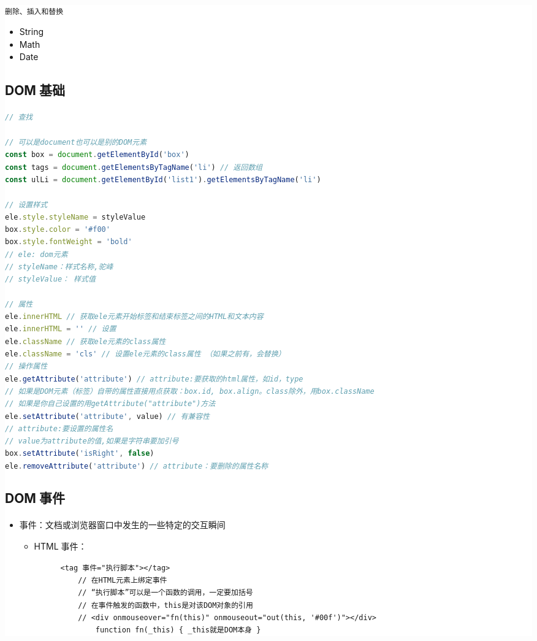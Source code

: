     删除、插入和替换

-   String
-   Math
-   Date

## DOM 基础

```js
// 查找

// 可以是document也可以是别的DOM元素
const box = document.getElementById('box')
const tags = document.getElementsByTagName('li') // 返回数组
const ulLi = document.getElementById('list1').getElementsByTagName('li')

// 设置样式
ele.style.styleName = styleValue
box.style.color = '#f00'
box.style.fontWeight = 'bold'
// ele: dom元素
// styleName：样式名称,驼峰
// styleValue： 样式值

// 属性
ele.innerHTML // 获取ele元素开始标签和结束标签之间的HTML和文本内容
ele.innerHTML = '' // 设置
ele.className // 获取ele元素的class属性
ele.className = 'cls' // 设置ele元素的class属性 （如果之前有，会替换）
// 操作属性
ele.getAttribute('attribute') // attribute:要获取的html属性，如id，type
// 如果是DOM元素（标签）自带的属性直接用点获取：box.id, box.align。class除外，用box.className
// 如果是你自己设置的用getAttribute("attribute")方法
ele.setAttribute('attribute', value) // 有兼容性
// attribute:要设置的属性名
// value为attribute的值,如果是字符串要加引号
box.setAttribute('isRight', false)
ele.removeAttribute('attribute') // attribute：要删除的属性名称
```

## DOM 事件

-   事件：文档或浏览器窗口中发生的一些特定的交互瞬间

    -   HTML 事件：

                  <tag 事件="执行脚本"></tag>
                      // 在HTML元素上绑定事件
                      // “执行脚本”可以是一个函数的调用，一定要加括号
                      // 在事件触发的函数中，this是对该DOM对象的引用
                      // <div onmouseover="fn(this)" onmouseout="out(this, '#00f')"></div>
                          function fn(_this) { _this就是DOM本身 }
